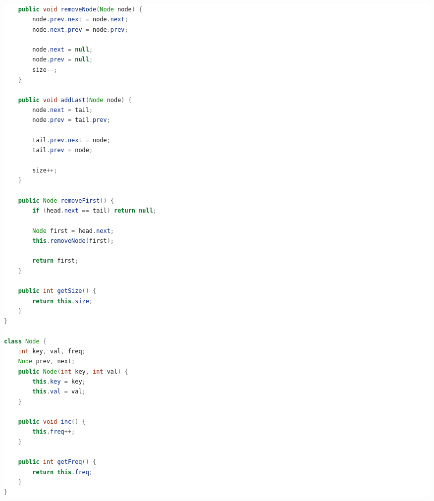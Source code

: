 ```java
    public void removeNode(Node node) {
        node.prev.next = node.next;
        node.next.prev = node.prev;

        node.next = null;
        node.prev = null;
        size--;
    }

    public void addLast(Node node) {
        node.next = tail;
        node.prev = tail.prev;

        tail.prev.next = node;
        tail.prev = node;

        size++;
    }

    public Node removeFirst() {
        if (head.next == tail) return null;

        Node first = head.next;
        this.removeNode(first);

        return first;
    }

    public int getSize() {
        return this.size;
    }
}

class Node {
    int key, val, freq;
    Node prev, next;
    public Node(int key, int val) {
        this.key = key;
        this.val = val;
    }

    public void inc() {
        this.freq++;
    }

    public int getFreq() {
        return this.freq;
    }
}
```
